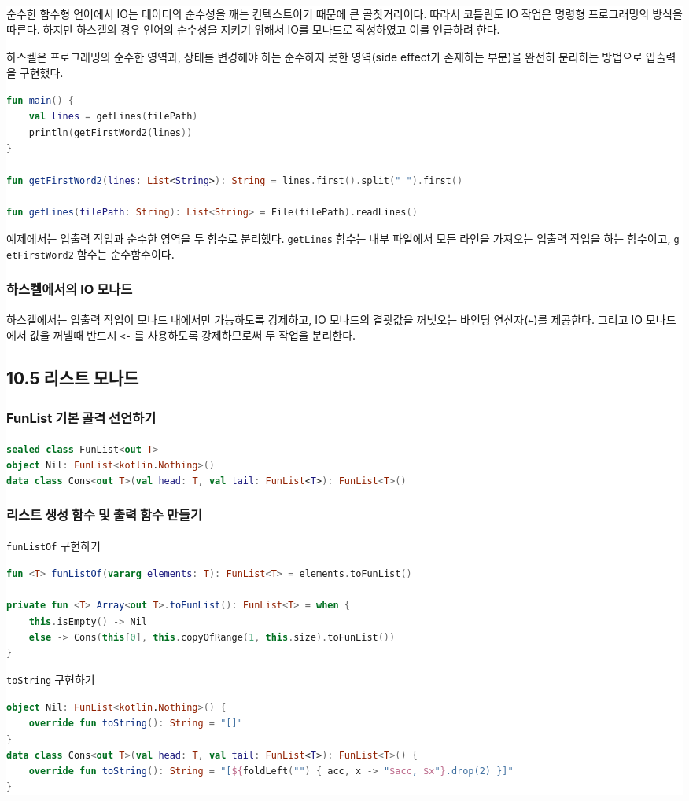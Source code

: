 순수한 함수형 언어에서 IO는 데이터의 순수성을 깨는 컨텍스트이기 때문에 큰 골칫거리이다. 따라서 코틀린도 IO 작업은 명령형 프로그래밍의 방식을 따른다. 하지만 하스켈의 경우 언어의 순수성을 지키기 위해서 IO를 모나드로 작성하였고 이를 언급하려 한다.

하스켈은 프로그래밍의 순수한 영역과, 상태를 변경해야 하는 순수하지 못한 영역(side effect가 존재하는 부분)을 완전히 분리하는 방법으로 입출력을 구현했다.

```kotlin
fun main() {
    val lines = getLines(filePath)
    println(getFirstWord2(lines))
}

fun getFirstWord2(lines: List<String>): String = lines.first().split(" ").first()

fun getLines(filePath: String): List<String> = File(filePath).readLines()
```

예제에서는 입출력 작업과 순수한 영역을 두 함수로 분리했다. `getLines` 함수는 내부 파일에서 모든 라인을 가져오는 입출력 작업을 하는 함수이고, `getFirstWord2` 함수는 순수함수이다.

### 하스켈에서의 IO 모나드

하스켈에서는 입출력 작업이 모나드 내에서만 가능하도록 강제하고, IO 모나드의 결괏값을 꺼냊오는 바인딩 연산자(`←`)를 제공한다. 그리고 IO 모나드에서 값을 꺼낼때 반드시 `<-` 를 사용하도록 강제하므로써 두 작업을 분리한다.

## 10.5 리스트 모나드

### FunList 기본 골격 선언하기

```kotlin
sealed class FunList<out T>
object Nil: FunList<kotlin.Nothing>()
data class Cons<out T>(val head: T, val tail: FunList<T>): FunList<T>()
```

### 리스트 생성 함수 및 출력 함수 만들기

`funListOf` 구현하기

```kotlin
fun <T> funListOf(vararg elements: T): FunList<T> = elements.toFunList()

private fun <T> Array<out T>.toFunList(): FunList<T> = when {
    this.isEmpty() -> Nil
    else -> Cons(this[0], this.copyOfRange(1, this.size).toFunList())
}
```

`toString` 구현하기

```kotlin
object Nil: FunList<kotlin.Nothing>() {
    override fun toString(): String = "[]"
}
data class Cons<out T>(val head: T, val tail: FunList<T>): FunList<T>() {
    override fun toString(): String = "[${foldLeft("") { acc, x -> "$acc, $x"}.drop(2) }]"
}
```
